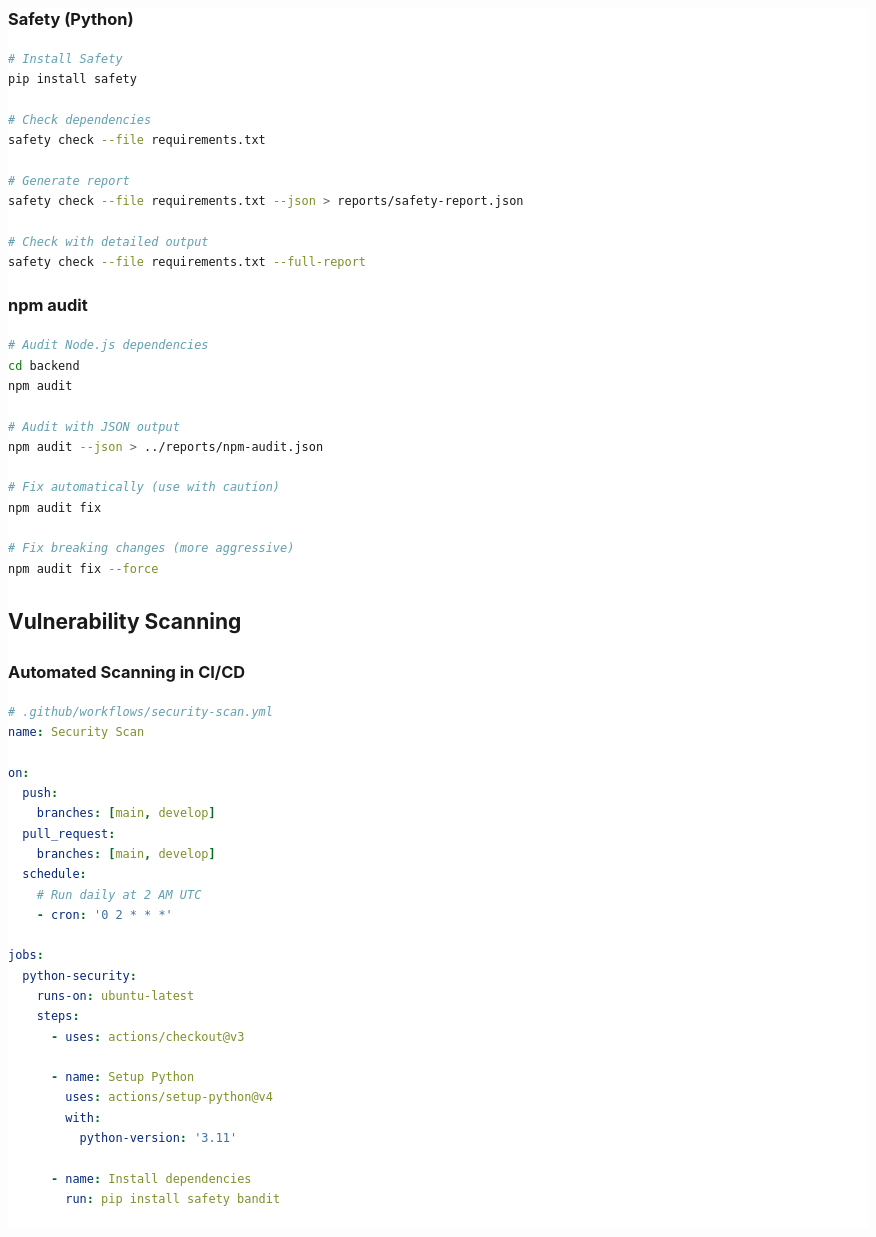 ### Safety (Python)

```bash
# Install Safety
pip install safety

# Check dependencies
safety check --file requirements.txt

# Generate report
safety check --file requirements.txt --json > reports/safety-report.json

# Check with detailed output
safety check --file requirements.txt --full-report
```

### npm audit

```bash
# Audit Node.js dependencies
cd backend
npm audit

# Audit with JSON output
npm audit --json > ../reports/npm-audit.json

# Fix automatically (use with caution)
npm audit fix

# Fix breaking changes (more aggressive)
npm audit fix --force
```

## Vulnerability Scanning

### Automated Scanning in CI/CD

```yaml
# .github/workflows/security-scan.yml
name: Security Scan

on:
  push:
    branches: [main, develop]
  pull_request:
    branches: [main, develop]
  schedule:
    # Run daily at 2 AM UTC
    - cron: '0 2 * * *'

jobs:
  python-security:
    runs-on: ubuntu-latest
    steps:
      - uses: actions/checkout@v3
      
      - name: Setup Python
        uses: actions/setup-python@v4
        with:
          python-version: '3.11'
      
      - name: Install dependencies
        run: pip install safety bandit
      
```